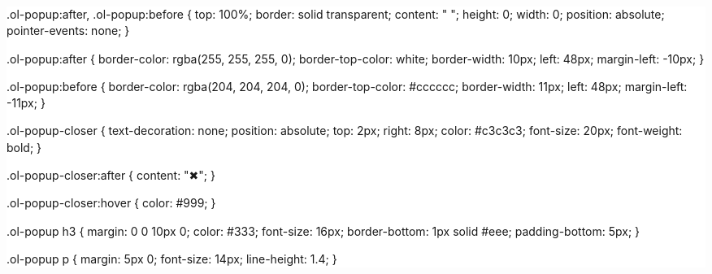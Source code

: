 .ol-popup:after, .ol-popup:before {
    top: 100%;
    border: solid transparent;
    content: " ";
    height: 0;
    width: 0;
    position: absolute;
    pointer-events: none;
}

.ol-popup:after {
    border-color: rgba(255, 255, 255, 0);
    border-top-color: white;
    border-width: 10px;
    left: 48px;
    margin-left: -10px;
}

.ol-popup:before {
    border-color: rgba(204, 204, 204, 0);
    border-top-color: #cccccc;
    border-width: 11px;
    left: 48px;
    margin-left: -11px;
}

.ol-popup-closer {
    text-decoration: none;
    position: absolute;
    top: 2px;
    right: 8px;
    color: #c3c3c3;
    font-size: 20px;
    font-weight: bold;
}

.ol-popup-closer:after {
    content: "✖";
}

.ol-popup-closer:hover {
    color: #999;
}

.ol-popup h3 {
    margin: 0 0 10px 0;
    color: #333;
    font-size: 16px;
    border-bottom: 1px solid #eee;
    padding-bottom: 5px;
}

.ol-popup p {
    margin: 5px 0;
    font-size: 14px;
    line-height: 1.4;
}
